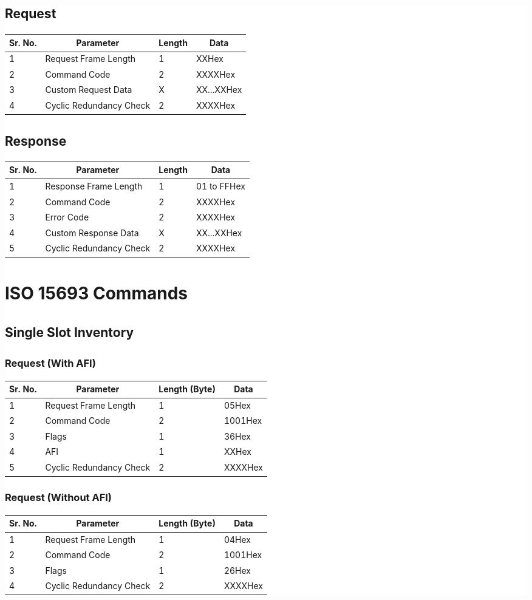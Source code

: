## Request

| Sr. No. | Parameter               | Length | Data        |
|---------|-------------------------|--------|-------------|
| 1       | Request Frame Length    | 1      | XXHex       |
| 2       | Command Code            | 2      | XXXXHex     |
| 3       | Custom Request Data     | X      | XX...XXHex  |
| 4       | Cyclic Redundancy Check | 2      | XXXXHex     |

## Response

| Sr. No. | Parameter               | Length | Data        |
|---------|-------------------------|--------|-------------|
| 1       | Response Frame Length   | 1      | 01 to FFHex |
| 2       | Command Code            | 2      | XXXXHex     |
| 3       | Error Code              | 2      | XXXXHex     |
| 4       | Custom Response Data    | X      | XX...XXHex  |
| 5       | Cyclic Redundancy Check | 2      | XXXXHex     |

# ISO 15693 Commands

## Single Slot Inventory

### Request (With AFI)

| Sr. No. | Parameter               | Length (Byte) | Data     |
|---------|-------------------------|---------------|----------|
| 1       | Request Frame Length    | 1             | 05Hex    |
| 2       | Command Code            | 2             | 1001Hex  |
| 3       | Flags                   | 1             | 36Hex    |
| 4       | AFI                     | 1             | XXHex    |
| 5       | Cyclic Redundancy Check | 2             | XXXXHex  |

### Request (Without AFI)

| Sr. No. | Parameter               | Length (Byte) | Data     |
|---------|-------------------------|---------------|----------|
| 1       | Request Frame Length    | 1             | 04Hex    |
| 2       | Command Code            | 2             | 1001Hex  |
| 3       | Flags                   | 1             | 26Hex    |
| 4       | Cyclic Redundancy Check | 2             | XXXXHex  |
